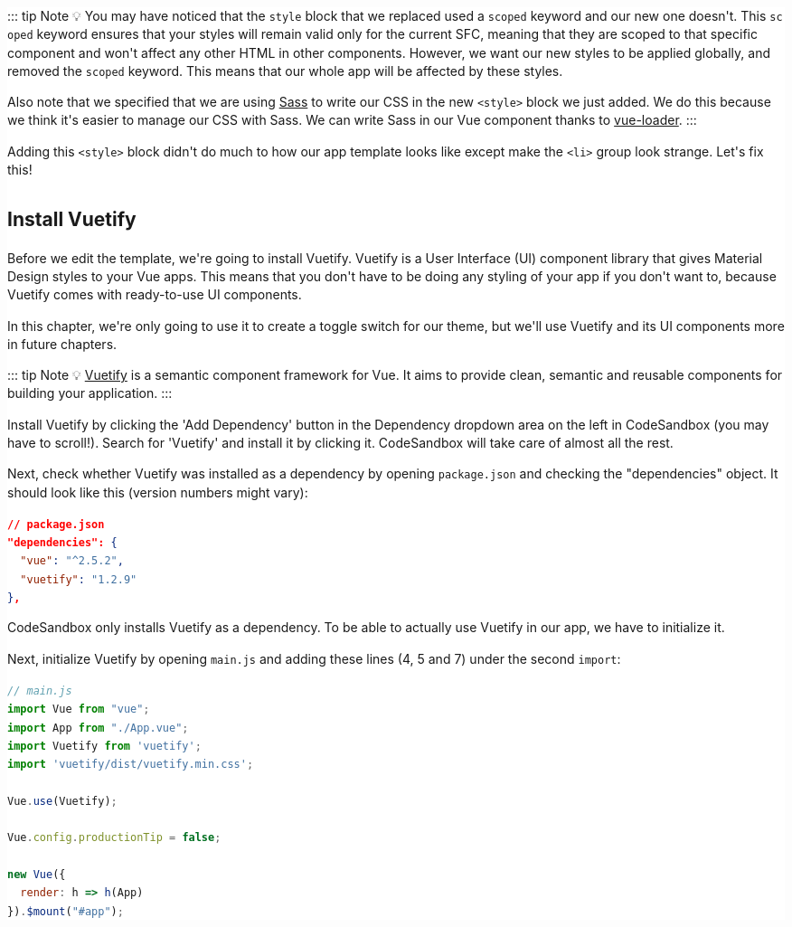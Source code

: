 ::: tip Note 💡
You may have noticed that the `style` block that we replaced used a `scoped` keyword and our new one doesn't. This `scoped` keyword ensures that your styles will remain valid only for the current SFC, meaning that they are scoped to that specific component and won't affect any other HTML in other components. However, we want our new styles to be applied globally, and removed the `scoped` keyword. This means that our whole app will be affected by these styles.

Also note that we specified that we are using [Sass](https://sass-lang.com) to write our CSS in the new `<style>` block we just added. We do this because we think it's easier to manage our CSS with Sass. We can write Sass in our Vue component thanks to [vue-loader](https://vue-loader.vuejs.org).
:::

Adding this `<style>` block didn't do much to how our app template looks like except make the `<li>` group look strange. Let's fix this!

## Install Vuetify

Before we edit the template, we're going to install Vuetify. Vuetify is a User Interface (UI) component library that gives Material Design styles to your Vue apps. This means that you don't have to be doing any styling of your app if you don't want to, because Vuetify comes with ready-to-use UI components. 

In this chapter, we're only going to use it to create a toggle switch for our theme, but we'll use Vuetify and its UI components more in future chapters.

::: tip Note 💡
[Vuetify](https://vuetifyjs.com/en/getting-started/quick-start) is a semantic component framework for Vue. It aims to provide clean, semantic and reusable components for building your application.
:::

Install Vuetify by clicking the 'Add Dependency' button in the Dependency dropdown area on the left in CodeSandbox (you may have to scroll!). Search for 'Vuetify' and install it by clicking it. CodeSandbox will take care of almost all the rest.

Next, check whether Vuetify was installed as a dependency by opening `package.json` and checking the "dependencies" object. It should look like this (version numbers might vary):

```json
// package.json
"dependencies": {
  "vue": "^2.5.2",
  "vuetify": "1.2.9"
},
```

CodeSandbox only installs Vuetify as a dependency. To be able to actually use Vuetify in our app, we have to initialize it. 

Next, initialize Vuetify by opening `main.js` and adding these lines (4, 5 and 7) under the second `import`:

```js {4,5,7}
// main.js
import Vue from "vue";
import App from "./App.vue";
import Vuetify from 'vuetify';
import 'vuetify/dist/vuetify.min.css';

Vue.use(Vuetify);

Vue.config.productionTip = false;

new Vue({
  render: h => h(App)
}).$mount("#app");
```

